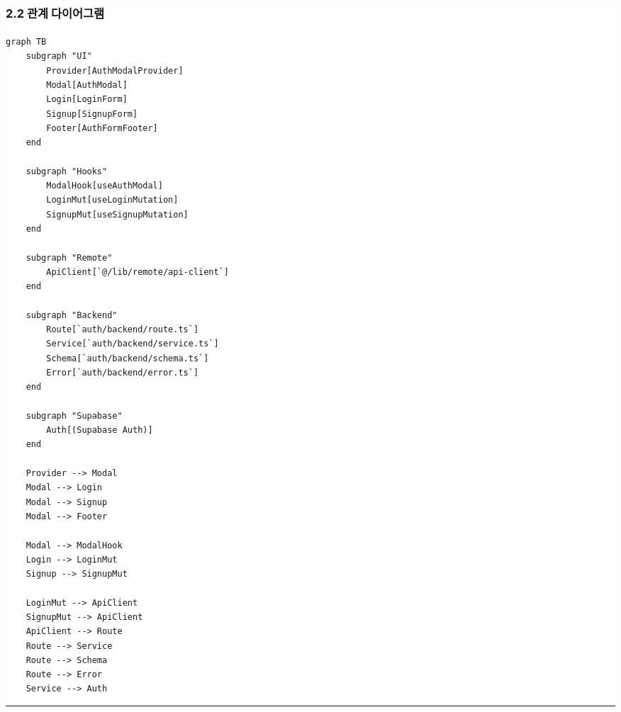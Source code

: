 ### 2.2 관계 다이어그램
```mermaid
graph TB
    subgraph "UI"
        Provider[AuthModalProvider]
        Modal[AuthModal]
        Login[LoginForm]
        Signup[SignupForm]
        Footer[AuthFormFooter]
    end

    subgraph "Hooks"
        ModalHook[useAuthModal]
        LoginMut[useLoginMutation]
        SignupMut[useSignupMutation]
    end

    subgraph "Remote"
        ApiClient[`@/lib/remote/api-client`]
    end

    subgraph "Backend"
        Route[`auth/backend/route.ts`]
        Service[`auth/backend/service.ts`]
        Schema[`auth/backend/schema.ts`]
        Error[`auth/backend/error.ts`]
    end

    subgraph "Supabase"
        Auth[(Supabase Auth)]
    end

    Provider --> Modal
    Modal --> Login
    Modal --> Signup
    Modal --> Footer

    Modal --> ModalHook
    Login --> LoginMut
    Signup --> SignupMut

    LoginMut --> ApiClient
    SignupMut --> ApiClient
    ApiClient --> Route
    Route --> Service
    Route --> Schema
    Route --> Error
    Service --> Auth
```

---
